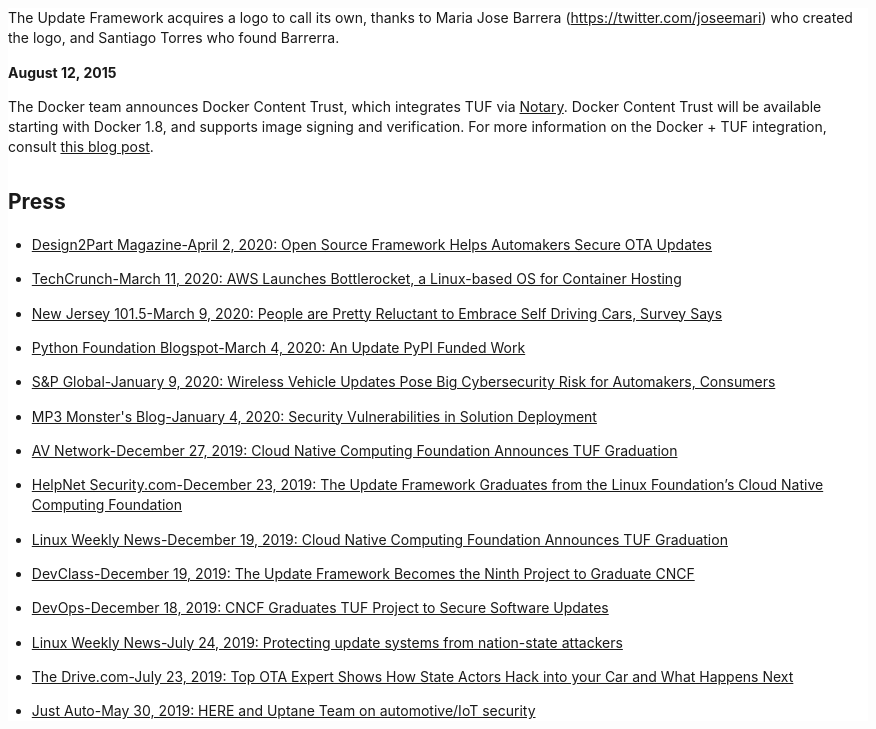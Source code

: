The Update Framework acquires a logo to call its own, thanks to Maria Jose
Barrera (https://twitter.com/joseemari) who created the logo, and Santiago
Torres who found Barrerra.

**August 12, 2015**

The Docker team announces Docker Content Trust, which integrates TUF via
[Notary](https://github.com/docker/notary). Docker Content Trust will be
available starting with Docker 1.8, and supports image signing and verification.
For more information on the Docker + TUF integration, consult
[this blog post](https://blog.docker.com/2015/08/content-trust-docker-1-8).

## Press

- [Design2Part Magazine-April 2, 2020: Open Source Framework Helps Automakers Secure OTA Updates](https://www.d2pmagazine.com/2020/04/02/6099/)

- [TechCrunch-March 11, 2020: AWS Launches Bottlerocket, a Linux-based OS for Container Hosting](https://techcrunch.com/2020/03/11/aws-launches-bottlerocket-a-linux-based-os-for-container-hosting/)

- [New Jersey 101.5-March 9, 2020: People are Pretty Reluctant to Embrace Self Driving Cars, Survey Says](https://nj1015.com/people-are-pretty-reluctant-to-embrace-self-driving-cars-survey-says/)

- [Python Foundation Blogspot-March 4, 2020: An Update PyPI Funded Work](https://pyfound.blogspot.com/2020/03/an-update-pypi-funded-work.html)

- [S&P Global-January 9, 2020: Wireless Vehicle Updates Pose Big Cybersecurity Risk for Automakers, Consumers](https://www.spglobal.com/marketintelligence/en/news-insights/trending/Xp9n6TEIEmSe8ho9d0jX_Q2)

- [MP3 Monster's Blog-January 4, 2020: Security Vulnerabilities in Solution Deployment](https://blog.mp3monster.org/2020/01/04/security-vulnerabilities-in-solution-deployment/)

- [AV Network-December 27, 2019: Cloud Native Computing Foundation Announces TUF Graduation](https://www.avnetwork.com/news/cloud-native-computing-foundation-announces-tuf-graduation)

- [HelpNet Security.com-December 23, 2019: The Update Framework Graduates from the Linux Foundation’s Cloud Native Computing Foundation](https://www.helpnetsecurity.com/2019/12/23/update-framework-linux-foundation/)

- [Linux Weekly News-December 19, 2019: Cloud Native Computing Foundation Announces TUF Graduation](https://lwn.net/Articles/807777/)

- [DevClass-December 19, 2019: The Update Framework Becomes the Ninth Project to Graduate CNCF](https://devclass.com/2019/12/19/the-update-framework-becomes-ninth-project-to-graduate-cncf/)

- [DevOps-December 18, 2019: CNCF Graduates TUF Project to Secure Software Updates](https://devops.com/cncf-graduates-tuf-project-to-secure-software-updates/)

- [Linux Weekly News-July 24, 2019: Protecting update systems from nation-state attackers](https://lwn.net/Articles/794391/)

- [The Drive.com-July 23, 2019: Top OTA Expert Shows How State Actors Hack into your Car and What Happens Next](https://www.thedrive.com/tech/29120/top-ota-expert-shows-how-state-actors-hack-into-your-car-and-what-happens-next-people-will-die)

- [Just Auto-May 30, 2019: HERE and Uptane Team on automotive/IoT security](https://www.just-auto.com/news/here-and-uptane-team-on-automotiveiot-security_id188912.aspx)
